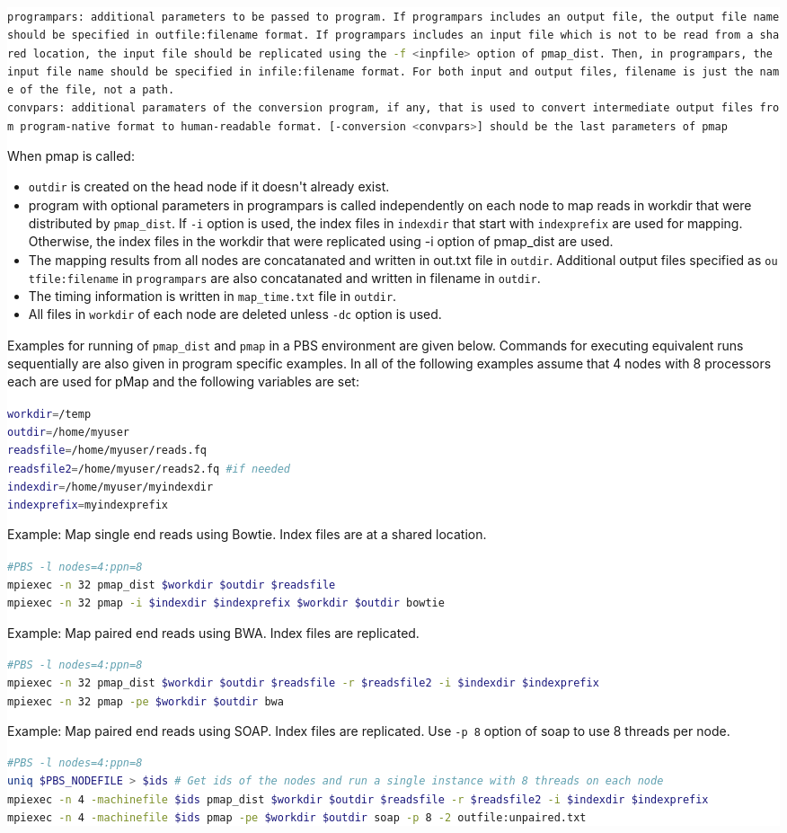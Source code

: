 ```bash
programpars: additional parameters to be passed to program. If programpars includes an output file, the output file name should be specified in outfile:filename format. If programpars includes an input file which is not to be read from a shared location, the input file should be replicated using the -f <inpfile> option of pmap_dist. Then, in programpars, the input file name should be specified in infile:filename format. For both input and output files, filename is just the name of the file, not a path.
convpars: additional paramaters of the conversion program, if any, that is used to convert intermediate output files from program-native format to human-readable format. [-conversion <convpars>] should be the last parameters of pmap
```

When pmap is called:

* `outdir` is created on the head node if it doesn't already exist.
* program with optional parameters in programpars is called independently on each node to map reads in workdir that were distributed by `pmap_dist`. If `-i` option is used, the index files in `indexdir` that start with `indexprefix` are used for mapping. Otherwise, the index files in the workdir that were replicated using -i option of pmap_dist are used.
* The mapping results from all nodes are concatanated and written in out.txt file in `outdir`. Additional output files specified as `outfile:filename` in `programpars` are also concatanated and written in filename in `outdir`.
* The timing information is written in `map_time.txt` file in `outdir`.
* All files in `workdir` of each node are deleted unless `-dc` option is used. 

Examples for running of `pmap_dist` and `pmap` in a PBS environment are given below. Commands for executing equivalent runs sequentially are also given in program specific examples. In all of the following examples assume that 4 nodes with 8 processors each are used for pMap and the following variables are set:
```bash
workdir=/temp
outdir=/home/myuser
readsfile=/home/myuser/reads.fq
readsfile2=/home/myuser/reads2.fq #if needed
indexdir=/home/myuser/myindexdir
indexprefix=myindexprefix
```

Example: Map single end reads using Bowtie. Index files are at a shared location.
```bash
#PBS -l nodes=4:ppn=8
mpiexec -n 32 pmap_dist $workdir $outdir $readsfile
mpiexec -n 32 pmap -i $indexdir $indexprefix $workdir $outdir bowtie
```

Example: Map paired end reads using BWA. Index files are replicated.
```bash
#PBS -l nodes=4:ppn=8
mpiexec -n 32 pmap_dist $workdir $outdir $readsfile -r $readsfile2 -i $indexdir $indexprefix
mpiexec -n 32 pmap -pe $workdir $outdir bwa
```

Example: Map paired end reads using SOAP. Index files are replicated. Use `-p 8` option of soap to use 8 threads per node.
```bash
#PBS -l nodes=4:ppn=8
uniq $PBS_NODEFILE > $ids # Get ids of the nodes and run a single instance with 8 threads on each node
mpiexec -n 4 -machinefile $ids pmap_dist $workdir $outdir $readsfile -r $readsfile2 -i $indexdir $indexprefix
mpiexec -n 4 -machinefile $ids pmap -pe $workdir $outdir soap -p 8 -2 outfile:unpaired.txt
```
